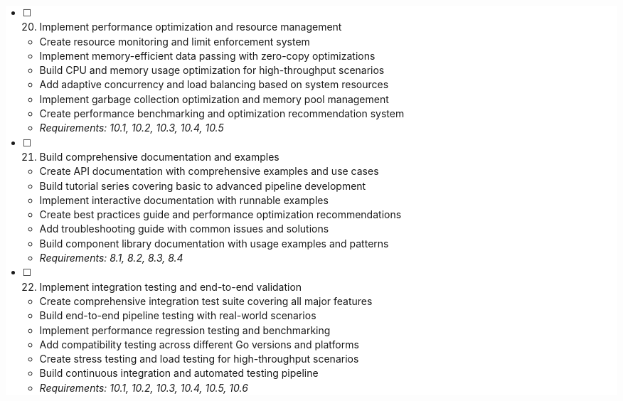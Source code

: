 - [ ] 20. Implement performance optimization and resource management
  - Create resource monitoring and limit enforcement system
  - Implement memory-efficient data passing with zero-copy optimizations
  - Build CPU and memory usage optimization for high-throughput scenarios
  - Add adaptive concurrency and load balancing based on system resources
  - Implement garbage collection optimization and memory pool management
  - Create performance benchmarking and optimization recommendation system
  - _Requirements: 10.1, 10.2, 10.3, 10.4, 10.5_

- [ ] 21. Build comprehensive documentation and examples
  - Create API documentation with comprehensive examples and use cases
  - Build tutorial series covering basic to advanced pipeline development
  - Implement interactive documentation with runnable examples
  - Create best practices guide and performance optimization recommendations
  - Add troubleshooting guide with common issues and solutions
  - Build component library documentation with usage examples and patterns
  - _Requirements: 8.1, 8.2, 8.3, 8.4_

- [ ] 22. Implement integration testing and end-to-end validation
  - Create comprehensive integration test suite covering all major features
  - Build end-to-end pipeline testing with real-world scenarios
  - Implement performance regression testing and benchmarking
  - Add compatibility testing across different Go versions and platforms
  - Create stress testing and load testing for high-throughput scenarios
  - Build continuous integration and automated testing pipeline
  - _Requirements: 10.1, 10.2, 10.3, 10.4, 10.5, 10.6_